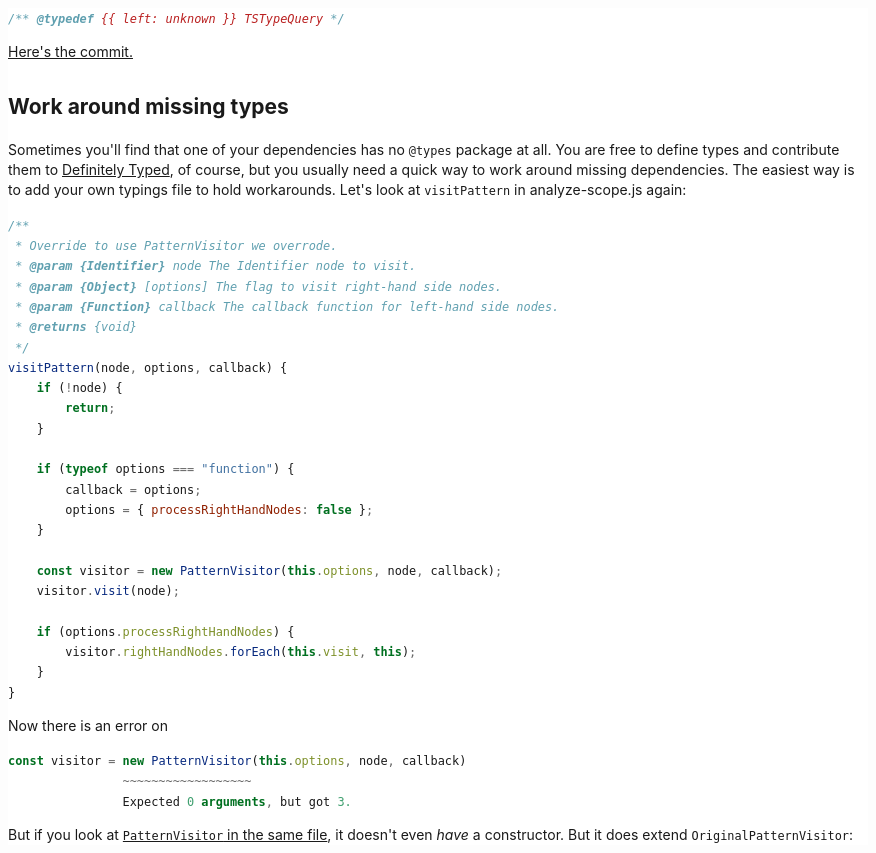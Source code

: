 ```js
/** @typedef {{ left: unknown }} TSTypeQuery */
```

[Here's the commit.](https://github.com/eslint/typescript-eslint-parser/commit/57b517c5a763ee47e92aee93d0b97ed096eaeec7)

## Work around missing types

Sometimes you'll find that one of your dependencies has no `@types`
package at all. You are free to define types and contribute them to
[Definitely Typed](https://github.com/DefinitelyTyped/DefinitelyTyped),
of course, but you usually need a quick way to work around missing
dependencies. The easiest way is to add your own typings file to hold
workarounds. Let's look at `visitPattern` in analyze-scope.js again:

```js
/**
 * Override to use PatternVisitor we overrode.
 * @param {Identifier} node The Identifier node to visit.
 * @param {Object} [options] The flag to visit right-hand side nodes.
 * @param {Function} callback The callback function for left-hand side nodes.
 * @returns {void}
 */
visitPattern(node, options, callback) {
    if (!node) {
        return;
    }

    if (typeof options === "function") {
        callback = options;
        options = { processRightHandNodes: false };
    }

    const visitor = new PatternVisitor(this.options, node, callback);
    visitor.visit(node);

    if (options.processRightHandNodes) {
        visitor.rightHandNodes.forEach(this.visit, this);
    }
}
```

Now there is an error on

```js
const visitor = new PatternVisitor(this.options, node, callback)
                ~~~~~~~~~~~~~~~~~~
                Expected 0 arguments, but got 3.
```

But if you look at
[`PatternVisitor` in the same file](https://github.com/sandersn/typescript-eslint-parser/blob/master/analyze-scope.js#L38),
it doesn't even *have* a constructor. But it does extend
`OriginalPatternVisitor`:


  [s: string]: Target;